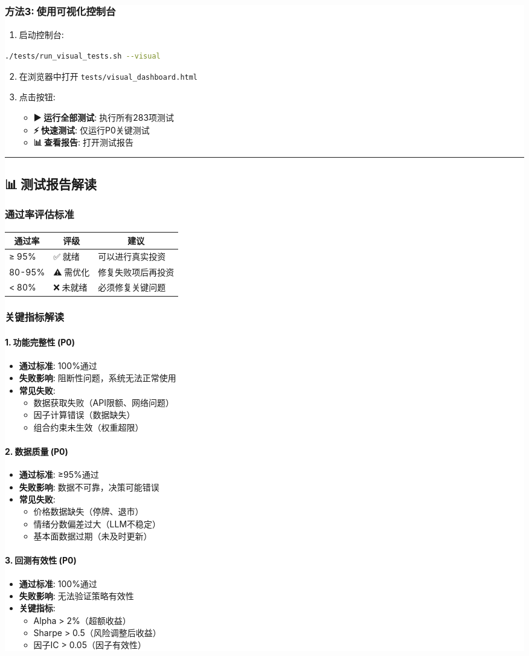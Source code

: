 ### 方法3: 使用可视化控制台

1. 启动控制台:
```bash
./tests/run_visual_tests.sh --visual
```

2. 在浏览器中打开 `tests/visual_dashboard.html`

3. 点击按钮:
   - **▶ 运行全部测试**: 执行所有283项测试
   - **⚡ 快速测试**: 仅运行P0关键测试
   - **📊 查看报告**: 打开测试报告

---

## 📊 测试报告解读

### 通过率评估标准

| 通过率 | 评级 | 建议 |
|--------|------|------|
| ≥ 95% | ✅ 就绪 | 可以进行真实投资 |
| 80-95% | ⚠️ 需优化 | 修复失败项后再投资 |
| < 80% | ❌ 未就绪 | 必须修复关键问题 |

### 关键指标解读

#### 1. 功能完整性 (P0)
- **通过标准**: 100%通过
- **失败影响**: 阻断性问题，系统无法正常使用
- **常见失败**:
  - 数据获取失败（API限额、网络问题）
  - 因子计算错误（数据缺失）
  - 组合约束未生效（权重超限）

#### 2. 数据质量 (P0)
- **通过标准**: ≥95%通过
- **失败影响**: 数据不可靠，决策可能错误
- **常见失败**:
  - 价格数据缺失（停牌、退市）
  - 情绪分数偏差过大（LLM不稳定）
  - 基本面数据过期（未及时更新）

#### 3. 回测有效性 (P0)
- **通过标准**: 100%通过
- **失败影响**: 无法验证策略有效性
- **关键指标**:
  - Alpha > 2%（超额收益）
  - Sharpe > 0.5（风险调整后收益）
  - 因子IC > 0.05（因子有效性）
